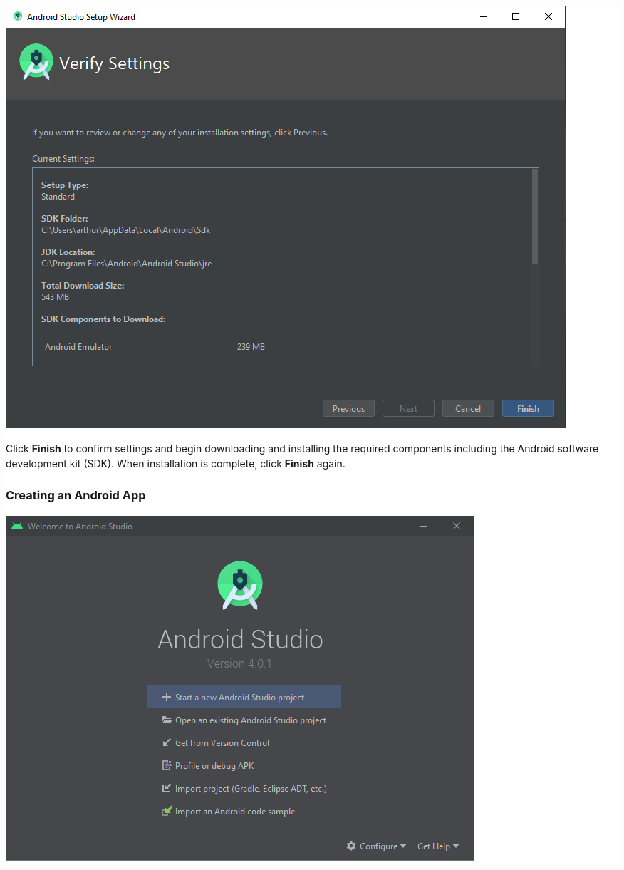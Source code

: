![Android Studio Verify Settings](images/studio-start-4.png)

Click **Finish** to confirm settings and begin downloading and installing the
required components including the Android software development kit (SDK).  When
installation is complete, click **Finish** again.

### Creating an Android App

![Android Studio Welcome Screen](images/studio-start.png)
